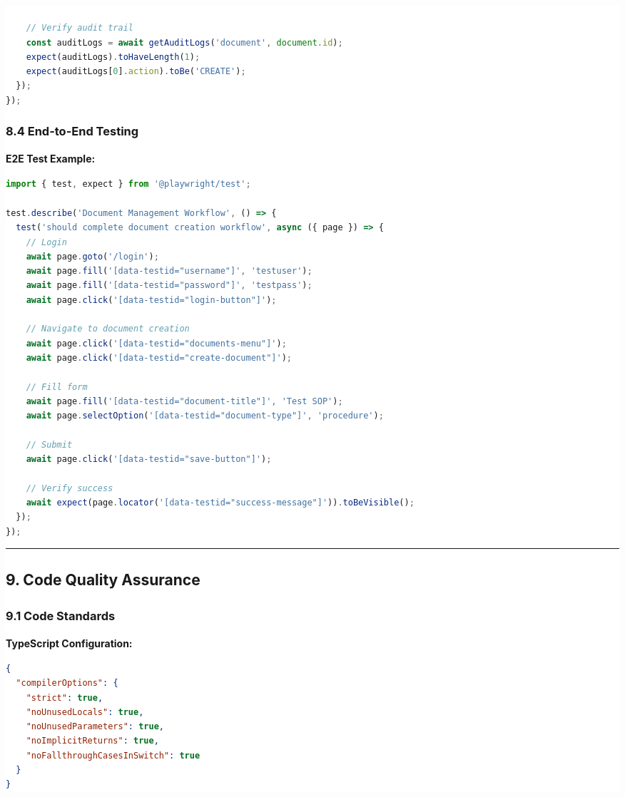 ```typescript
    
    // Verify audit trail
    const auditLogs = await getAuditLogs('document', document.id);
    expect(auditLogs).toHaveLength(1);
    expect(auditLogs[0].action).toBe('CREATE');
  });
});
```

### 8.4 End-to-End Testing

**E2E Test Example:**
```typescript
import { test, expect } from '@playwright/test';

test.describe('Document Management Workflow', () => {
  test('should complete document creation workflow', async ({ page }) => {
    // Login
    await page.goto('/login');
    await page.fill('[data-testid="username"]', 'testuser');
    await page.fill('[data-testid="password"]', 'testpass');
    await page.click('[data-testid="login-button"]');

    // Navigate to document creation
    await page.click('[data-testid="documents-menu"]');
    await page.click('[data-testid="create-document"]');

    // Fill form
    await page.fill('[data-testid="document-title"]', 'Test SOP');
    await page.selectOption('[data-testid="document-type"]', 'procedure');
    
    // Submit
    await page.click('[data-testid="save-button"]');

    // Verify success
    await expect(page.locator('[data-testid="success-message"]')).toBeVisible();
  });
});
```

---

## 9. Code Quality Assurance

### 9.1 Code Standards

**TypeScript Configuration:**
```json
{
  "compilerOptions": {
    "strict": true,
    "noUnusedLocals": true,
    "noUnusedParameters": true,
    "noImplicitReturns": true,
    "noFallthroughCasesInSwitch": true
  }
}
```
